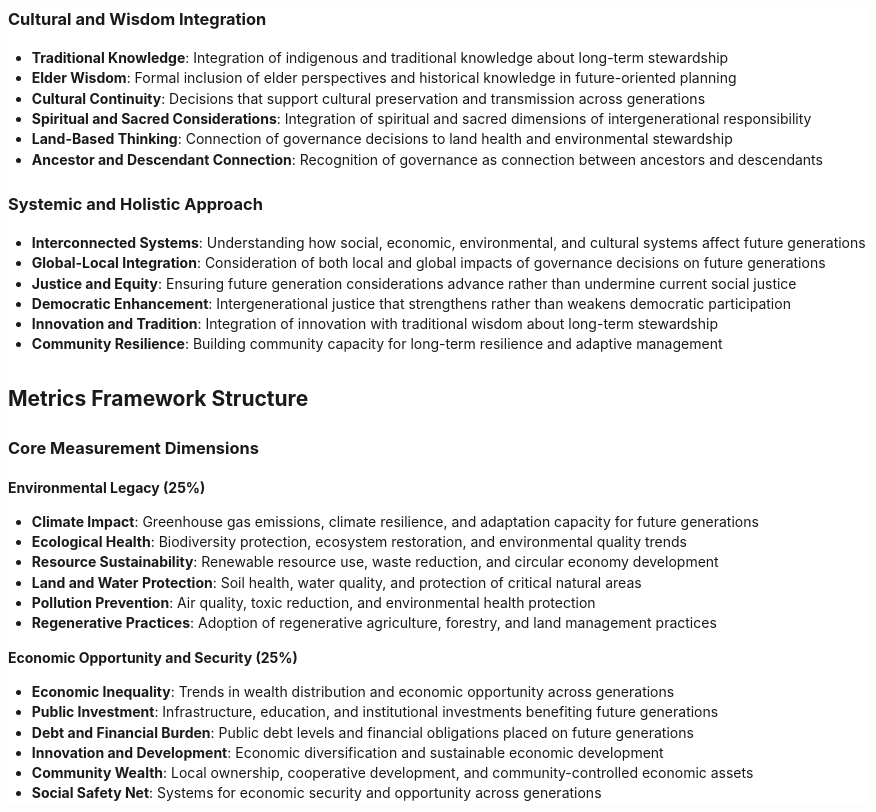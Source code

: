 ### Cultural and Wisdom Integration
- **Traditional Knowledge**: Integration of indigenous and traditional knowledge about long-term stewardship
- **Elder Wisdom**: Formal inclusion of elder perspectives and historical knowledge in future-oriented planning
- **Cultural Continuity**: Decisions that support cultural preservation and transmission across generations
- **Spiritual and Sacred Considerations**: Integration of spiritual and sacred dimensions of intergenerational responsibility
- **Land-Based Thinking**: Connection of governance decisions to land health and environmental stewardship
- **Ancestor and Descendant Connection**: Recognition of governance as connection between ancestors and descendants

### Systemic and Holistic Approach
- **Interconnected Systems**: Understanding how social, economic, environmental, and cultural systems affect future generations
- **Global-Local Integration**: Consideration of both local and global impacts of governance decisions on future generations
- **Justice and Equity**: Ensuring future generation considerations advance rather than undermine current social justice
- **Democratic Enhancement**: Intergenerational justice that strengthens rather than weakens democratic participation
- **Innovation and Tradition**: Integration of innovation with traditional wisdom about long-term stewardship
- **Community Resilience**: Building community capacity for long-term resilience and adaptive management

## Metrics Framework Structure

### Core Measurement Dimensions

**Environmental Legacy (25%)**
- **Climate Impact**: Greenhouse gas emissions, climate resilience, and adaptation capacity for future generations
- **Ecological Health**: Biodiversity protection, ecosystem restoration, and environmental quality trends
- **Resource Sustainability**: Renewable resource use, waste reduction, and circular economy development
- **Land and Water Protection**: Soil health, water quality, and protection of critical natural areas
- **Pollution Prevention**: Air quality, toxic reduction, and environmental health protection
- **Regenerative Practices**: Adoption of regenerative agriculture, forestry, and land management practices

**Economic Opportunity and Security (25%)**
- **Economic Inequality**: Trends in wealth distribution and economic opportunity across generations
- **Public Investment**: Infrastructure, education, and institutional investments benefiting future generations
- **Debt and Financial Burden**: Public debt levels and financial obligations placed on future generations
- **Innovation and Development**: Economic diversification and sustainable economic development
- **Community Wealth**: Local ownership, cooperative development, and community-controlled economic assets
- **Social Safety Net**: Systems for economic security and opportunity across generations

